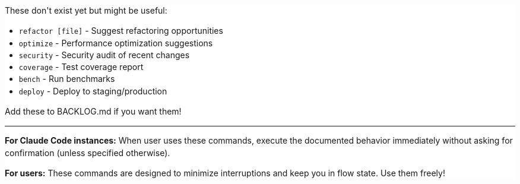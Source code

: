 These don't exist yet but might be useful:

- `refactor [file]` - Suggest refactoring opportunities
- `optimize` - Performance optimization suggestions
- `security` - Security audit of recent changes
- `coverage` - Test coverage report
- `bench` - Run benchmarks
- `deploy` - Deploy to staging/production

Add these to BACKLOG.md if you want them!

---

**For Claude Code instances:**
When user uses these commands, execute the documented behavior immediately without asking for confirmation (unless specified otherwise).

**For users:**
These commands are designed to minimize interruptions and keep you in flow state. Use them freely!
